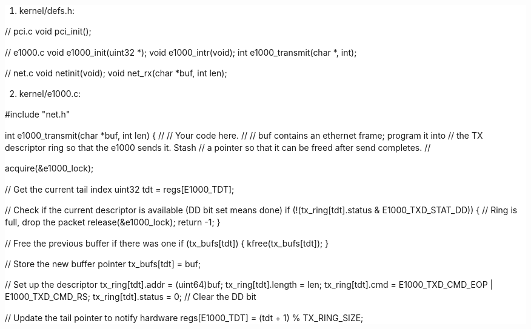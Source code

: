 1. kernel/defs.h:

// pci.c
void            pci_init();

// e1000.c
void            e1000_init(uint32 *);
void            e1000_intr(void);
int             e1000_transmit(char *, int);

// net.c
void            netinit(void);
void            net_rx(char *buf, int len);



2. kernel/e1000.c:

#include "net.h"

int
e1000_transmit(char *buf, int len)
{
  //
  // Your code here.
  //
  // buf contains an ethernet frame; program it into
  // the TX descriptor ring so that the e1000 sends it. Stash
  // a pointer so that it can be freed after send completes.
  //
  
  acquire(&e1000_lock);
  
  // Get the current tail index
  uint32 tdt = regs[E1000_TDT];
  
  // Check if the current descriptor is available (DD bit set means done)
  if (!(tx_ring[tdt].status & E1000_TXD_STAT_DD)) {
    // Ring is full, drop the packet
    release(&e1000_lock);
    return -1;
  }
  
  // Free the previous buffer if there was one
  if (tx_bufs[tdt]) {
    kfree(tx_bufs[tdt]);
  }
  
  // Store the new buffer pointer
  tx_bufs[tdt] = buf;
  
  // Set up the descriptor
  tx_ring[tdt].addr = (uint64)buf;
  tx_ring[tdt].length = len;
  tx_ring[tdt].cmd = E1000_TXD_CMD_EOP | E1000_TXD_CMD_RS;
  tx_ring[tdt].status = 0; // Clear the DD bit
  
  // Update the tail pointer to notify hardware
  regs[E1000_TDT] = (tdt + 1) % TX_RING_SIZE;
  